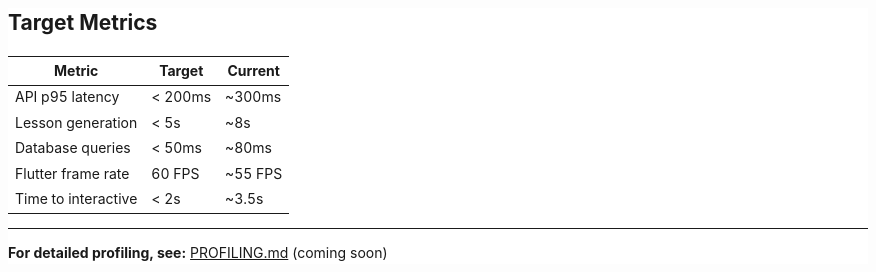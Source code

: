 
## Target Metrics

| Metric | Target | Current |
|--------|--------|---------|
| API p95 latency | < 200ms | ~300ms |
| Lesson generation | < 5s | ~8s |
| Database queries | < 50ms | ~80ms |
| Flutter frame rate | 60 FPS | ~55 FPS |
| Time to interactive | < 2s | ~3.5s |

---

**For detailed profiling, see:** [PROFILING.md](PROFILING.md) (coming soon)
